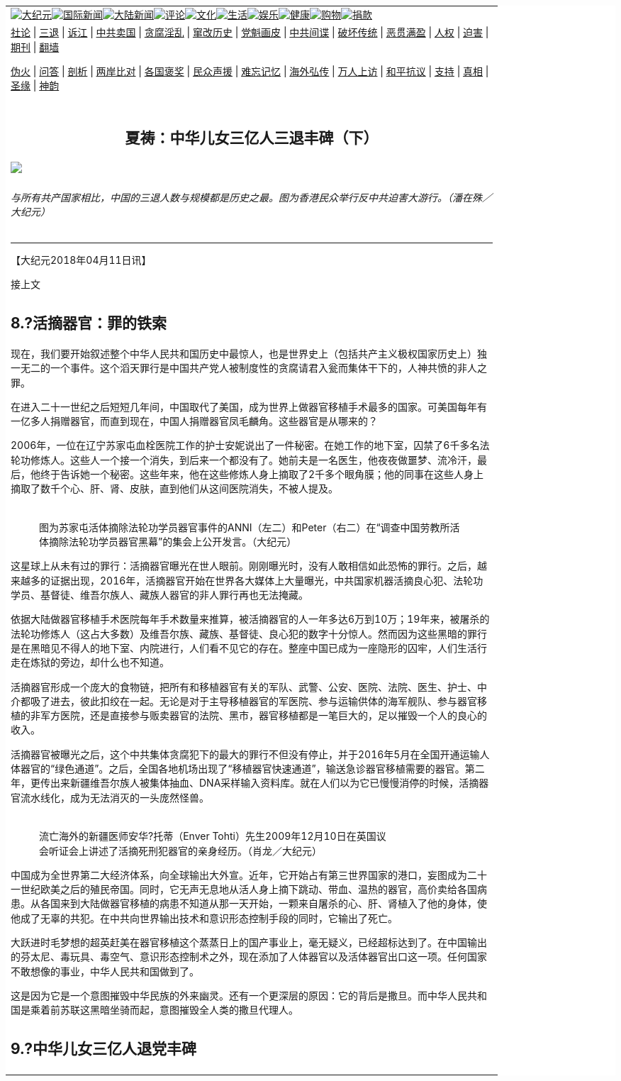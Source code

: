 <a name="1" id="1" target="_blank"></a><span id="1"></span>
<table align=center border="0"><tr><td colspan="2" VALIGN=TOP><a href="/gb/nsc413.md#1"><img src="https://raw.githubusercontent.com/onzhi266/www/master/t/djy/1.jpg" title="大纪元"></a><a href="/gb/n24hr.md#1"><img src="https://raw.githubusercontent.com/onzhi266/www/master/t/djy/3.jpg" title="国际新闻"></a><a href="/gb/nsc413.md#1"><img src="https://raw.githubusercontent.com/onzhi266/www/master/t/djy/4.jpg" title="大陆新闻"></a><a href="/gb/news392.md#1"><img src="https://raw.githubusercontent.com/onzhi266/www/master/t/djy/5.jpg" title="评论"></a><a href="/gb/news2007.md#1"><img src="https://raw.githubusercontent.com/onzhi266/www/master/t/djy/6.jpg" title="文化"></a><a href="/gb/news2008.md#1"><img src="https://raw.githubusercontent.com/onzhi266/www/master/t/djy/7.jpg" title="生活"></a><a href="/gb/ncyule.md#1"><img src="https://raw.githubusercontent.com/onzhi266/www/master/t/djy/8.jpg" title="娱乐"></a><a href="/gb/nsc1002.md#1"><img src="https://raw.githubusercontent.com/onzhi266/www/master/t/djy/9.jpg" title="健康"><a href="https://www.youlucky.com"><img src="https://raw.githubusercontent.com/onzhi266/www/master/t/djy/10.jpg" title="购物"></a><a href="https://donate.epochtimes.com/?utm_medium=epochtimes&utm_source=referral&utm_campaign=donate_button_djyarticleheader"><img src="https://raw.githubusercontent.com/onzhi266/www/master/t/djy/12.jpg" title="捐款"></a></td></tr>
<tr><td colspan="2" VALIGN=TOP><a target="_blank" href="/gb/9p.md#1">社论</a> | <a target="_blank" href="/gb/nf5657.md#1">三退</a> | <a target="_blank" href="/gb/nf6124.md#1">诉江</a> | <a target="_blank" href="/gb/nf1176117.md#1">中共卖国</a> | <a target="_blank" href="/gb/nf5773.md#1">贪腐淫乱</a> | <a target="_blank" href="/gb/nf1176115.md#1">窜改历史</a> | <a target="_blank" href="/gb/nf1176107.md#1">党魁画皮</a> | <a target="_blank" href="/gb/nf1320400.md#1">中共间谍</a> | <a target="_blank" href="/gb/nf1176114.md#1">破坏传统</a> | <a target="_blank" href="https://github.com/onzhi266/ntdtv/blob/master/gb/prog447_1.md#1">恶贯满盈</a> | <a target="_blank" href="/gb/ncid278.md#1">人权</a> | <a target="_blank" href="/gb/nf1176111.md#1">迫害</a> | <a target="_blank" href="https://gitlab.com/szzdlab/mh-qikan/blob/master/README.md#1">期刊</a> | <a target="_blank" href="https://github.com/bannedbook/fanqiang/wiki">翻墙</a></p><p><a target="_blank" href="/gb/nf5562.md#1">伪火</a> | <a target="_blank" href="/gb/nf4378.md#1">问答</a> | <a target="_blank" href="/gb/nf5792.md#1">剖析</a> | <a target="_blank" href="/gb/nf5735.md#1">两岸比对</a> | <a target="_blank" href="/gb/nf6119.md#1">各国褒奖</a> | <a target="_blank" href="/gb/nf6120.md#1">民众声援</a> | <a target="_blank" href="/gb/nf1188594.md#1">难忘记忆</a> | <a target="_blank" href="/gb/nf3180.md#1">海外弘传</a> | <a target="_blank" href="/gb/nf5410.md#1">万人上访</a> | <a target="_blank" href="https://github.com/onzhi266/ntdtv/blob/master/gb/prog1530_1.md#1">和平抗议</a> | <a target="_blank" href="/gb/nf4386.md#1">支持</a> | <a target="_blank" href="/gb/nf4389.md#1">真相</a> | <a target="_blank" href="/gb/nf5790.md#1">圣缘</a> | <a target="_blank" href="/gb/nf4786.md#1">神韵</a></td></tr>
<tr><td VALIGN=TOP width="626"><h2 align=center>夏祷：中华儿女三亿人三退丰碑（下）</h2>
<img width="600" src="https://i.epochtimes.com/assets/uploads/2016/06/c20760c1df51bb96f10ddd47e6dbaf25-600x400.jpg" />
<h6>与所有共产国家相比，中国的三退人数与规模都是历史之最。图为香港民众举行反中共迫害大游行。（潘在殊／大纪元）
</h6>
<hr>
<p>【大纪元2018年04月11日讯】</p>
<p><ahref="/gb/18/4/10/n10292796.md#1">接上文</a></p>
<h2><strong>8.?</strong><strong>活摘器官：罪的铁索</strong></h2>
<p>现在，我们要开始叙述整个中华人民共和国历史中最惊人，也是世界史上（包括共产主义极权国家历史上）独一无二的一个事件。这个滔天罪行是中国共产党人被制度性的贪腐请君入瓮而集体干下的，人神共愤的非人之罪。</p>
<p>在进入二十一世纪之后短短几年间，中国取代了美国，成为世界上做器官移植手术最多的国家。可美国每年有一亿多人捐赠器官，而直到现在，中国人捐赠器官凤毛麟角。这些器官是从哪来的？</p>
<p>2006年，一位在辽宁苏家屯血栓医院工作的护士安妮说出了一件秘密。在她工作的地下室，囚禁了6千多名法轮功修炼人。这些人一个接一个消失，到后来一个都没有了。她前夫是一名医生，他夜夜做噩梦、流冷汗，最后，他终于告诉她一个秘密。这些年来，他在这些修炼人身上摘取了2千多个眼角膜；他的同事在这些人身上摘取了数千个心、肝、肾、皮肤，直到他们从这间医院消失，不被人提及。</p>
<figure id="attachment_7079168" style="width: 600px" class="wp-caption aligncenter"><ahref="https://i.epochtimes.com/assets/uploads/2006/04/604230318111041.jpg"><img class="size-large wp-image-7079168" src="https://i.epochtimes.com/assets/uploads/2006/04/604230318111041-600x423.jpg" alt="" width="600" b="423" /></a><figcaption class="wp-caption-text">图为苏家屯活体摘除法轮功学员器官事件的ANNI（左二）和Peter（右二）在“调查中国劳教所活体摘除法轮功学员器官黑幕”的集会上公开发言。（大纪元）</figcaption></figure>
<p>这星球上从未有过的罪行：活摘器官曝光在世人眼前。刚刚曝光时，没有人敢相信如此恐怖的罪行。之后，越来越多的证据出现，2016年，活摘器官开始在世界各大媒体上大量曝光，中共国家机器活摘良心犯、法轮功学员、基督徒、维吾尔族人、藏族人器官的非人罪行再也无法掩藏。</p>
<p>依据大陆做器官移植手术医院每年手术数量来推算，被活摘器官的人一年多达6万到10万；19年来，被屠杀的法轮功修炼人（这占大多数）及维吾尔族、藏族、基督徒、良心犯的数字十分惊人。然而因为这些黑暗的罪行是在黑暗见不得人的地下室、内院进行，人们看不见它的存在。整座中国已成为一座隐形的囚牢，人们生活行走在炼狱的旁边，却什么也不知道。</p>
<p>活摘器官形成一个庞大的食物链，把所有和移植器官有关的军队、武警、公安、医院、法院、医生、护士、中介都吸了进去，彼此扣绞在一起。无论是对于主导移植器官的军医院、参与运输供体的海军舰队、参与器官移植的非军方医院，还是直接参与贩卖器官的法院、黑市，器官移植都是一笔巨大的，足以摧毁一个人的良心的收入。</p>
<p>活摘器官被曝光之后，这个中共集体贪腐犯下的最大的罪行不但没有停止，并于2016年5月在全国开通运输人体器官的“绿色通道”。之后，全国各地机场出现了“移植器官快速通道”，输送急诊器官移植需要的器官。第二年，更传出来新疆维吾尔族人被集体抽血、DNA采样输入资料库。就在人们以为它已慢慢消停的时候，活摘器官流水线化，成为无法消灭的一头庞然怪兽。</p>
<figure id="attachment_6870763" style="width: 500px" class="wp-caption aligncenter"><ahref="https://i.epochtimes.com/assets/uploads/2009/12/91211191215853.jpg"><img class="wp-image-6870763 size-full" src="https://i.epochtimes.com/assets/uploads/2009/12/91211191215853.jpg" alt="" width="500" b="333" /></a><figcaption class="wp-caption-text">流亡海外的新疆医师安华?托蒂（Enver Tohti）先生2009年12月10日在英国议会听证会上讲述了活摘死刑犯器官的亲身经历。（肖龙／大纪元）</figcaption></figure>
<p>中国成为全世界第二大经济体系，向全球输出大外宣。近年，它开始占有第三世界国家的港口，妄图成为二十一世纪欧美之后的殖民帝国。同时，它无声无息地从活人身上摘下跳动、带血、温热的器官，高价卖给各国病患。从各国来到大陆做器官移植的病患不知道从那一天开始，一颗来自屠杀的心、肝、肾植入了他的身体，使他成了无辜的共犯。在中共向世界输出技术和意识形态控制手段的同时，它输出了死亡。</p>
<p>大跃进时毛梦想的超英赶美在器官移植这个蒸蒸日上的国产事业上，毫无疑义，已经超标达到了。在中国输出的芬太尼、毒玩具、毒空气、意识形态控制术之外，现在添加了人体器官以及活体器官出口这一项。任何国家不敢想像的事业，中华人民共和国做到了。</p>
<p>这是因为它是一个意图摧毁中华民族的外来幽灵。还有一个更深层的原因：它的背后是撒旦。而中华人民共和国是乘着前苏联这黑暗坐骑而起，意图摧毁全人类的撒旦代理人。</p>
<h2><strong>9.?</strong><strong>中华儿女<ahref="/gb/tag/%E4%B8%89%E4%BA%BF%E4%BA%BA.md#1">三亿人</a>退党丰碑</strong></h2>